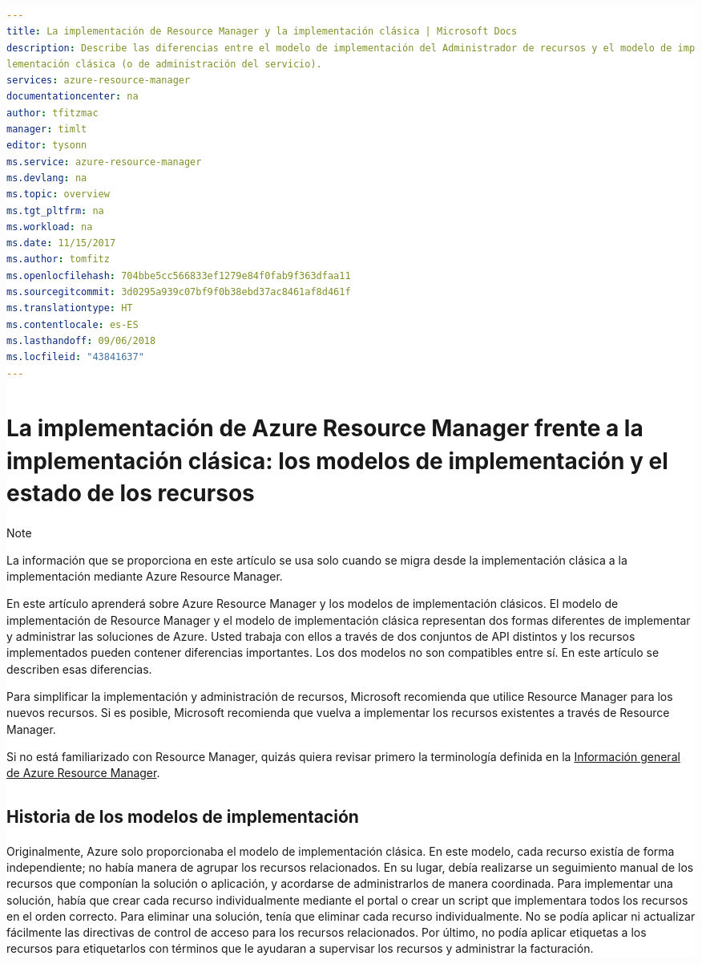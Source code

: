 ```yaml
---
title: La implementación de Resource Manager y la implementación clásica | Microsoft Docs
description: Describe las diferencias entre el modelo de implementación del Administrador de recursos y el modelo de implementación clásica (o de administración del servicio).
services: azure-resource-manager
documentationcenter: na
author: tfitzmac
manager: timlt
editor: tysonn
ms.service: azure-resource-manager
ms.devlang: na
ms.topic: overview
ms.tgt_pltfrm: na
ms.workload: na
ms.date: 11/15/2017
ms.author: tomfitz
ms.openlocfilehash: 704bbe5cc566833ef1279e84f0fab9f363dfaa11
ms.sourcegitcommit: 3d0295a939c07bf9f0b38ebd37ac8461af8d461f
ms.translationtype: HT
ms.contentlocale: es-ES
ms.lasthandoff: 09/06/2018
ms.locfileid: "43841637"
---
```

# <a name="azure-resource-manager-vs-classic-deployment-understand-deployment-models-and-the-state-of-your-resources"></a>La implementación de Azure Resource Manager frente a la implementación clásica: los modelos de implementación y el estado de los recursos

> [!NOTE]
> La información que se proporciona en este artículo se usa solo cuando se migra desde la implementación clásica a la implementación mediante Azure Resource Manager.

En este artículo aprenderá sobre Azure Resource Manager y los modelos de implementación clásicos. El modelo de implementación de Resource Manager y el modelo de implementación clásica representan dos formas diferentes de implementar y administrar las soluciones de Azure. Usted trabaja con ellos a través de dos conjuntos de API distintos y los recursos implementados pueden contener diferencias importantes. Los dos modelos no son compatibles entre sí. En este artículo se describen esas diferencias.

Para simplificar la implementación y administración de recursos, Microsoft recomienda que utilice Resource Manager para los nuevos recursos. Si es posible, Microsoft recomienda que vuelva a implementar los recursos existentes a través de Resource Manager.

Si no está familiarizado con Resource Manager, quizás quiera revisar primero la terminología definida en la [Información general de Azure Resource Manager](resource-group-overview.md).

## <a name="history-of-the-deployment-models"></a>Historia de los modelos de implementación
Originalmente, Azure solo proporcionaba el modelo de implementación clásica. En este modelo, cada recurso existía de forma independiente; no había manera de agrupar los recursos relacionados. En su lugar, debía realizarse un seguimiento manual de los recursos que componían la solución o aplicación, y acordarse de administrarlos de manera coordinada. Para implementar una solución, había que crear cada recurso individualmente mediante el portal o crear un script que implementara todos los recursos en el orden correcto. Para eliminar una solución, tenía que eliminar cada recurso individualmente. No se podía aplicar ni actualizar fácilmente las directivas de control de acceso para los recursos relacionados. Por último, no podía aplicar etiquetas a los recursos para etiquetarlos con términos que le ayudaran a supervisar los recursos y administrar la facturación.
